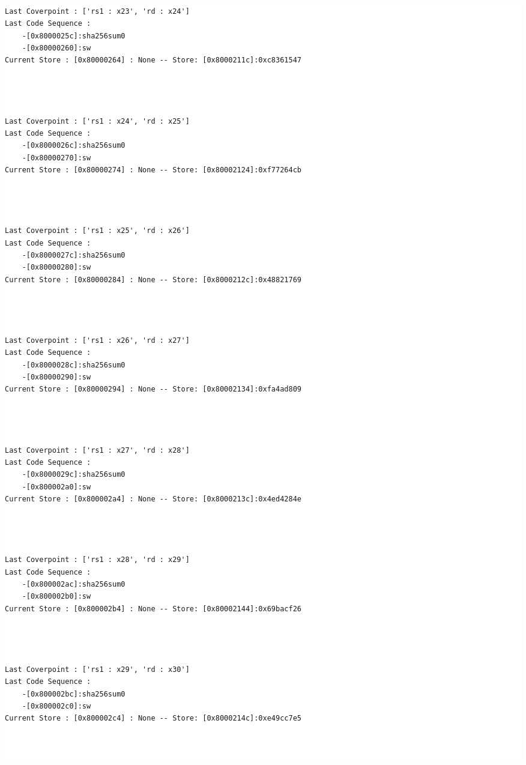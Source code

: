 ```
Last Coverpoint : ['rs1 : x23', 'rd : x24']
Last Code Sequence : 
	-[0x8000025c]:sha256sum0
	-[0x80000260]:sw
Current Store : [0x80000264] : None -- Store: [0x8000211c]:0xc8361547




Last Coverpoint : ['rs1 : x24', 'rd : x25']
Last Code Sequence : 
	-[0x8000026c]:sha256sum0
	-[0x80000270]:sw
Current Store : [0x80000274] : None -- Store: [0x80002124]:0xf77264cb




Last Coverpoint : ['rs1 : x25', 'rd : x26']
Last Code Sequence : 
	-[0x8000027c]:sha256sum0
	-[0x80000280]:sw
Current Store : [0x80000284] : None -- Store: [0x8000212c]:0x48821769




Last Coverpoint : ['rs1 : x26', 'rd : x27']
Last Code Sequence : 
	-[0x8000028c]:sha256sum0
	-[0x80000290]:sw
Current Store : [0x80000294] : None -- Store: [0x80002134]:0xfa4ad809




Last Coverpoint : ['rs1 : x27', 'rd : x28']
Last Code Sequence : 
	-[0x8000029c]:sha256sum0
	-[0x800002a0]:sw
Current Store : [0x800002a4] : None -- Store: [0x8000213c]:0x4ed4284e




Last Coverpoint : ['rs1 : x28', 'rd : x29']
Last Code Sequence : 
	-[0x800002ac]:sha256sum0
	-[0x800002b0]:sw
Current Store : [0x800002b4] : None -- Store: [0x80002144]:0x69bacf26




Last Coverpoint : ['rs1 : x29', 'rd : x30']
Last Code Sequence : 
	-[0x800002bc]:sha256sum0
	-[0x800002c0]:sw
Current Store : [0x800002c4] : None -- Store: [0x8000214c]:0xe49cc7e5




```